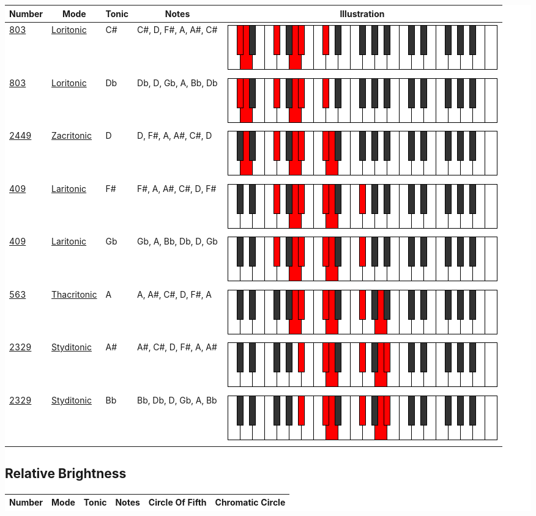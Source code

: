 | Number | Mode | Tonic | Notes | Illustration |
|--------|------|-------|-------|--------------|
| [803](https://ianring.com/musictheory/scales/803) | [Loritonic](ModeLoritonic.md) | C# | C#, D, F#, A, A#, C# | ![CSharpLoritonic](ModeCSharpLoritonic.png) |
| [803](https://ianring.com/musictheory/scales/803) | [Loritonic](ModeLoritonic.md) | Db | Db, D, Gb, A, Bb, Db | ![DFlatLoritonic](ModeDFlatLoritonic.png) |
| [2449](https://ianring.com/musictheory/scales/2449) | [Zacritonic](ModeZacritonic.md) | D | D, F#, A, A#, C#, D | ![DNaturalZacritonic](ModeDNaturalZacritonic.png) |
| [409](https://ianring.com/musictheory/scales/409) | [Laritonic](ModeLaritonic.md) | F# | F#, A, A#, C#, D, F# | ![FSharpLaritonic](ModeFSharpLaritonic.png) |
| [409](https://ianring.com/musictheory/scales/409) | [Laritonic](ModeLaritonic.md) | Gb | Gb, A, Bb, Db, D, Gb | ![GFlatLaritonic](ModeGFlatLaritonic.png) |
| [563](https://ianring.com/musictheory/scales/563) | [Thacritonic](ModeThacritonic.md) | A | A, A#, C#, D, F#, A | ![ANaturalThacritonic](ModeANaturalThacritonic.png) |
| [2329](https://ianring.com/musictheory/scales/2329) | [Styditonic](ModeStyditonic.md) | A# | A#, C#, D, F#, A, A# | ![ASharpStyditonic](ModeASharpStyditonic.png) |
| [2329](https://ianring.com/musictheory/scales/2329) | [Styditonic](ModeStyditonic.md) | Bb | Bb, Db, D, Gb, A, Bb | ![BFlatStyditonic](ModeBFlatStyditonic.png) |
## Relative Brightness

| Number | Mode | Tonic | Notes | Circle Of Fifth | Chromatic Circle |
|--------|------|-------|-------|-----------------|------------------|